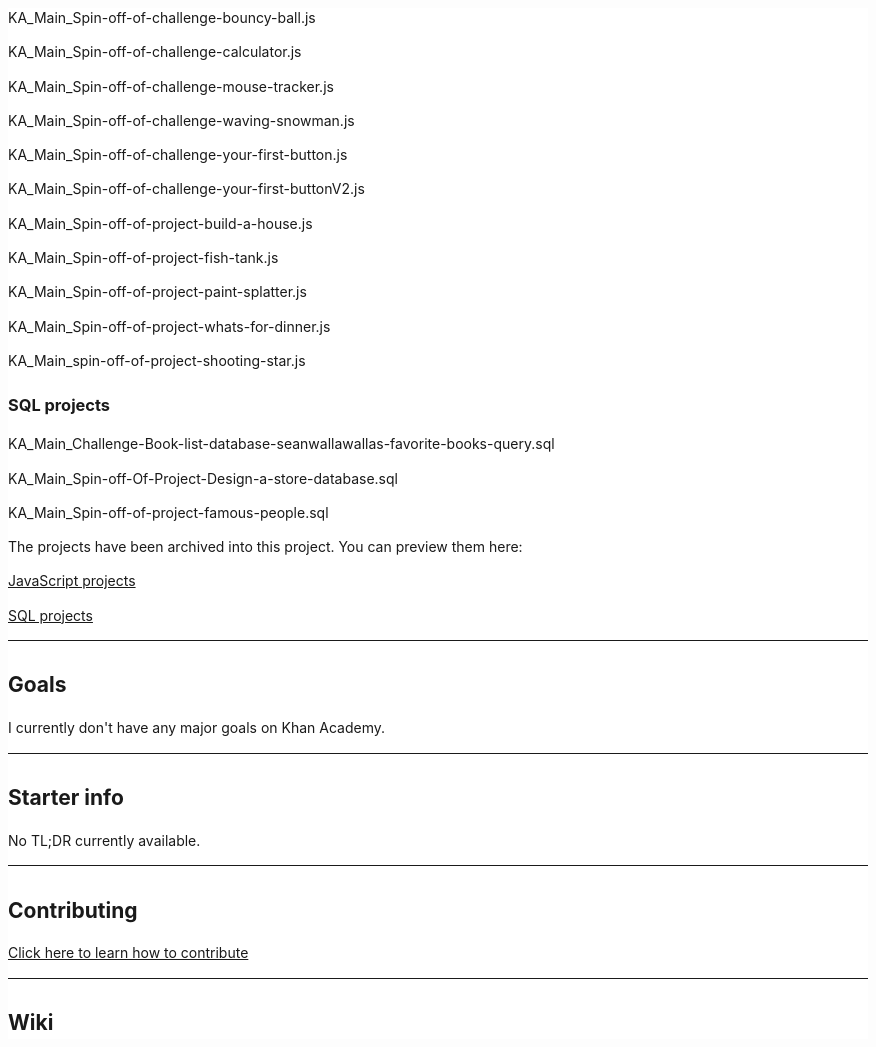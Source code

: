 KA_Main_Spin-off-of-challenge-bouncy-ball.js

KA_Main_Spin-off-of-challenge-calculator.js

KA_Main_Spin-off-of-challenge-mouse-tracker.js

KA_Main_Spin-off-of-challenge-waving-snowman.js

KA_Main_Spin-off-of-challenge-your-first-button.js

KA_Main_Spin-off-of-challenge-your-first-buttonV2.js

KA_Main_Spin-off-of-project-build-a-house.js

KA_Main_Spin-off-of-project-fish-tank.js

KA_Main_Spin-off-of-project-paint-splatter.js

KA_Main_Spin-off-of-project-whats-for-dinner.js

KA_Main_spin-off-of-project-shooting-star.js 

### SQL projects

KA_Main_Challenge-Book-list-database-seanwallawallas-favorite-books-query.sql

KA_Main_Spin-off-Of-Project-Design-a-store-database.sql

KA_Main_Spin-off-of-project-famous-people.sql 

The projects have been archived into this project. You can preview them here:

[JavaScript projects](https://github.com/seanpm2001/KhanAcademyData_u-Seanwallawallaofficial/tree/master/ProjectPreview/MainAccount/JavaScript)

[SQL projects](https://github.com/seanpm2001/KhanAcademyData_u-Seanwallawallaofficial/tree/master/ProjectPreview/MainAccount/SQL)

***

## Goals

I currently don't have any major goals on Khan Academy.

***

## Starter info

No TL;DR currently available.

***

## Contributing

[Click here to learn how to contribute](CONTRIBUTING.md)

***

## Wiki
